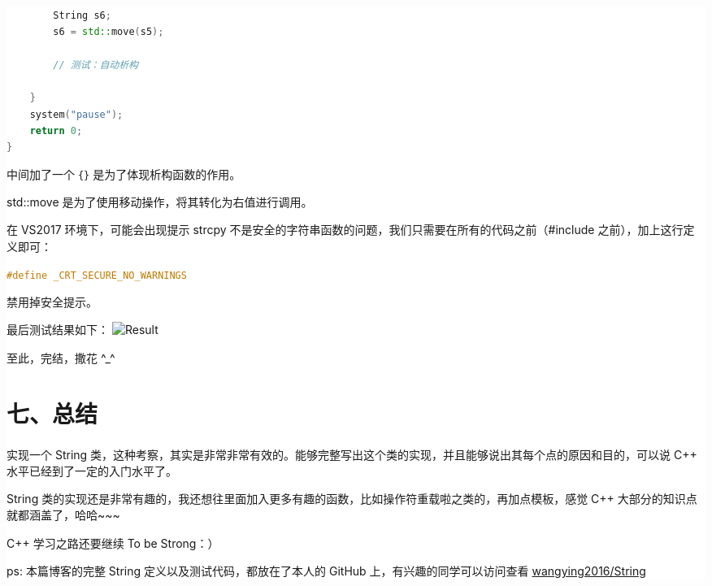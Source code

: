 ```C++
		String s6;
		s6 = std::move(s5);

		// 测试：自动析构

	}
	system("pause");
	return 0;
}
```

中间加了一个 `{}` 是为了体现析构函数的作用。

std::move 是为了使用移动操作，将其转化为右值进行调用。

在 VS2017 环境下，可能会出现提示 strcpy 不是安全的字符串函数的问题，我们只需要在所有的代码之前（#include 之前），加上这行定义即可：
```C++
#define _CRT_SECURE_NO_WARNINGS
```
禁用掉安全提示。

最后测试结果如下：
![Result](https://img-blog.csdn.net/20180330103922995?watermark/2/text/aHR0cHM6Ly9ibG9nLmNzZG4ubmV0L3UwMTI4MTQ4NTY=/font/5a6L5L2T/fontsize/400/fill/I0JBQkFCMA==/dissolve/70)

至此，完结，撒花 ^_^

# 七、总结

实现一个 String 类，这种考察，其实是非常非常有效的。能够完整写出这个类的实现，并且能够说出其每个点的原因和目的，可以说 C++ 水平已经到了一定的入门水平了。

String 类的实现还是非常有趣的，我还想往里面加入更多有趣的函数，比如操作符重载啦之类的，再加点模板，感觉 C++ 大部分的知识点就都涵盖了，哈哈~~~

C++ 学习之路还要继续
To be Strong：）

ps: 本篇博客的完整 String 定义以及测试代码，都放在了本人的 GitHub 上，有兴趣的同学可以访问查看
[wangying2016/String](https://github.com/wangying2016/String)
